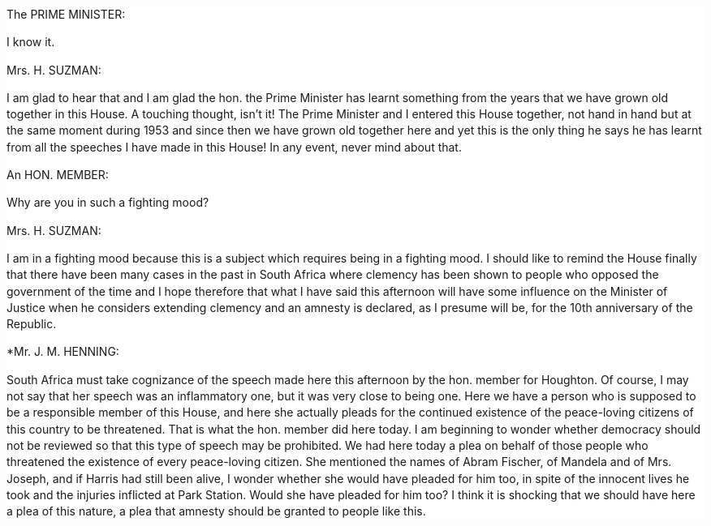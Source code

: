 </speech>

<speech by="#prime_minister">

<from>The <person refersTo="hansard_za">PRIME MINISTER</person>:</from>

<p>I know it.</p>

</speech>

<speech by="#suzman">

<from>Mrs. <person refersTo="hansard_za">H. SUZMAN</person>:</from>

<p>I am glad to hear that and I am glad the hon. the Prime Minister has learnt something from the years that we have grown old together in this House. A touching thought, isn&#x2019;t it! The Prime Minister and I entered this House together, not hand in hand but at the same moment during 1953 and since then we have grown old together here and yet this is the only thing he says he has learnt from all the speeches I have made in this House! In any event, never mind about that.</p>

</speech>

<speech by="#hon_member">

<from>An <person refersTo="hansard_za">HON. MEMBER</person>:</from>

<p>Why are you in such a fighting mood&#x003F;</p>

</speech>

<speech by="#suzman">

<from>Mrs. <person refersTo="hansard_za">H. SUZMAN</person>:</from>

<p>I am in a fighting mood because this is a subject which requires being in a fighting mood. I should like to remind the House finally that there have been many cases in the past in South Africa where clemency has been shown to people who opposed the government of the time and I hope therefore that what I have said this afternoon will have some influence on the Minister of Justice when he considers extending clemency and an amnesty is declared, as I presume will be, for the 10th anniversary of the Republic.</p>

</speech>

<speech by="#henning">

<from>*Mr. <person refersTo="hansard_za">J. M. HENNING</person>:</from>

<p>South Africa must take cognizance of the speech made here this afternoon by the hon. member for Houghton. Of course, I may not say that her speech was an inflammatory one, but it was very close to being one. Here we have a person who is supposed to be <span class="col_1019-1020" refersTo="page_0523"/>a responsible member of this House, and here she actually pleads for the continued existence of the peace-loving citizens of this country to be threatened. That is what the hon. member did here today. I am beginning to wonder whether democracy should not be reviewed so that this type of speech may be prohibited. We had here today a plea on behalf of those people who threatened the existence of every peace-loving citizen. She mentioned the names of Abram Fischer, of Mandela and of Mrs. Joseph, and if Harris had still been alive, I wonder whether she would have pleaded for him too, in spite of the innocent lives he took and the injuries inflicted at Park Station. Would she have pleaded for him too&#x003F; I think it is shocking that we should have here a plea of this nature, a plea that amnesty should be granted to people like this.</p>
